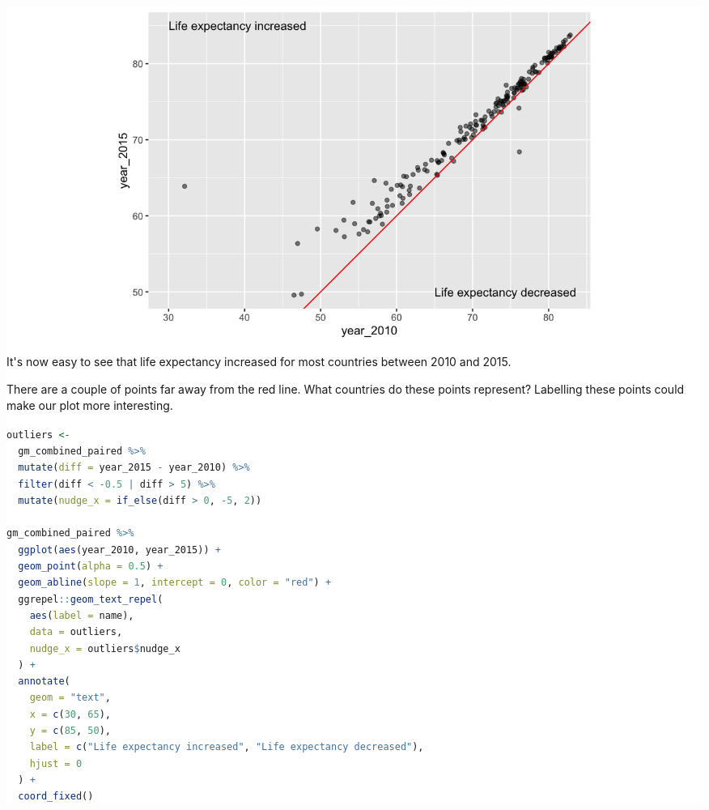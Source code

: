 <img src="continuous-continuous_files/figure-html/unnamed-chunk-42-1.png" width="672" style="display: block; margin: auto;" />

It's now easy to see that life expectancy increased for most countries between 2010 and 2015.

There are a couple of points far away from the red line. What countries do these points represent? Labelling these points could make our plot more interesting. 


```r
outliers <-
  gm_combined_paired %>% 
  mutate(diff = year_2015 - year_2010) %>% 
  filter(diff < -0.5 | diff > 5) %>% 
  mutate(nudge_x = if_else(diff > 0, -5, 2))

gm_combined_paired %>% 
  ggplot(aes(year_2010, year_2015)) +
  geom_point(alpha = 0.5) +
  geom_abline(slope = 1, intercept = 0, color = "red") +
  ggrepel::geom_text_repel(
    aes(label = name), 
    data = outliers,
    nudge_x = outliers$nudge_x
  ) +
  annotate(
    geom = "text", 
    x = c(30, 65), 
    y = c(85, 50), 
    label = c("Life expectancy increased", "Life expectancy decreased"), 
    hjust = 0
  ) +
  coord_fixed() 
```
